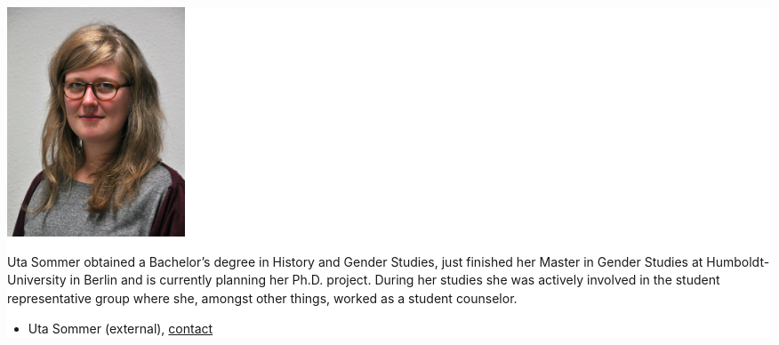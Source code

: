 <img src="/img/uti.png" style="align:left;display:inline;padding-right:8px;"  width="200px"/>

Uta Sommer obtained a Bachelor’s degree in History and Gender Studies, just
finished her Master in Gender Studies at Humboldt-University in Berlin and is
currently planning her Ph.D. project. During her studies she was actively
involved in the student representative group where she, amongst other things,
worked as a student counselor.
+ Uta Sommer (external), [contact](uta.caroline.sommer@gmail.com)
